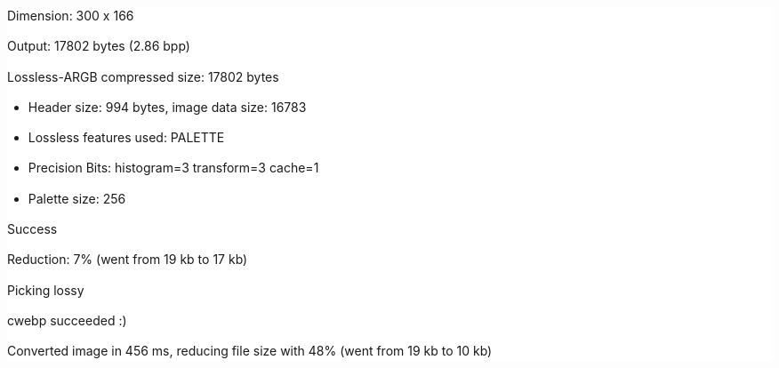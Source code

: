 Dimension: 300 x 166

Output:    17802 bytes (2.86 bpp)

Lossless-ARGB compressed size: 17802 bytes

  * Header size: 994 bytes, image data size: 16783

  * Lossless features used: PALETTE

  * Precision Bits: histogram=3 transform=3 cache=1

  * Palette size:   256


Success

Reduction: 7% (went from 19 kb to 17 kb)


Picking lossy

cwebp succeeded :)


Converted image in 456 ms, reducing file size with 48% (went from 19 kb to 10 kb)

